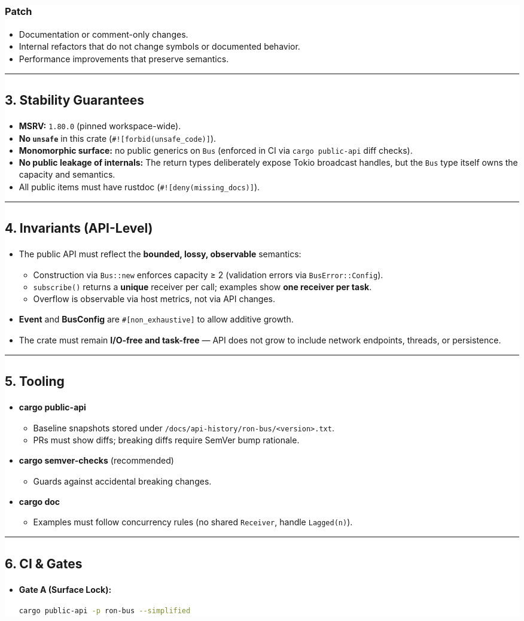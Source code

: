 ### Patch

* Documentation or comment-only changes.
* Internal refactors that do not change symbols or documented behavior.
* Performance improvements that preserve semantics.

---

## 3. Stability Guarantees

* **MSRV:** `1.80.0` (pinned workspace-wide).
* **No `unsafe`** in this crate (`#![forbid(unsafe_code)]`).
* **Monomorphic surface:** no public generics on `Bus` (enforced in CI via `cargo public-api` diff checks).
* **No public leakage of internals:** The return types deliberately expose Tokio broadcast handles, but the `Bus` type itself owns the capacity and semantics.
* All public items must have rustdoc (`#![deny(missing_docs)]`).

---

## 4. Invariants (API-Level)

* The public API must reflect the **bounded, lossy, observable** semantics:

  * Construction via `Bus::new` enforces capacity ≥ 2 (validation errors via `BusError::Config`).
  * `subscribe()` returns a **unique** receiver per call; examples show **one receiver per task**.
  * Overflow is observable via host metrics, not via API changes.
* **Event** and **BusConfig** are `#[non_exhaustive]` to allow additive growth.
* The crate must remain **I/O-free and task-free** — API does not grow to include network endpoints, threads, or persistence.

---

## 5. Tooling

* **cargo public-api**

  * Baseline snapshots stored under `/docs/api-history/ron-bus/<version>.txt`.
  * PRs must show diffs; breaking diffs require SemVer bump rationale.
* **cargo semver-checks** (recommended)

  * Guards against accidental breaking changes.
* **cargo doc**

  * Examples must follow concurrency rules (no shared `Receiver`, handle `Lagged(n)`).

---

## 6. CI & Gates

* **Gate A (Surface Lock):**

  ```bash
  cargo public-api -p ron-bus --simplified
  ```
